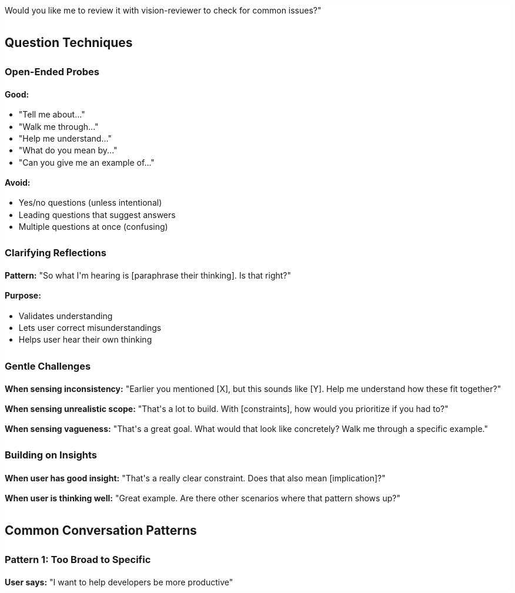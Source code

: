 Would you like me to review it with vision-reviewer to check for common issues?"

## Question Techniques

### Open-Ended Probes

**Good:**
- "Tell me about..." 
- "Walk me through..."
- "Help me understand..."
- "What do you mean by..."
- "Can you give me an example of..."

**Avoid:**
- Yes/no questions (unless intentional)
- Leading questions that suggest answers
- Multiple questions at once (confusing)

### Clarifying Reflections

**Pattern:**
"So what I'm hearing is [paraphrase their thinking]. Is that right?"

**Purpose:**
- Validates understanding
- Lets user correct misunderstandings
- Helps user hear their own thinking

### Gentle Challenges

**When sensing inconsistency:**
"Earlier you mentioned [X], but this sounds like [Y]. Help me understand how these fit together?"

**When sensing unrealistic scope:**
"That's a lot to build. With [constraints], how would you prioritize if you had to?"

**When sensing vagueness:**
"That's a great goal. What would that look like concretely? Walk me through a specific example."

### Building on Insights

**When user has good insight:**
"That's a really clear constraint. Does that also mean [implication]?"

**When user is thinking well:**
"Great example. Are there other scenarios where that pattern shows up?"

## Common Conversation Patterns

### Pattern 1: Too Broad to Specific

**User says:** "I want to help developers be more productive"
